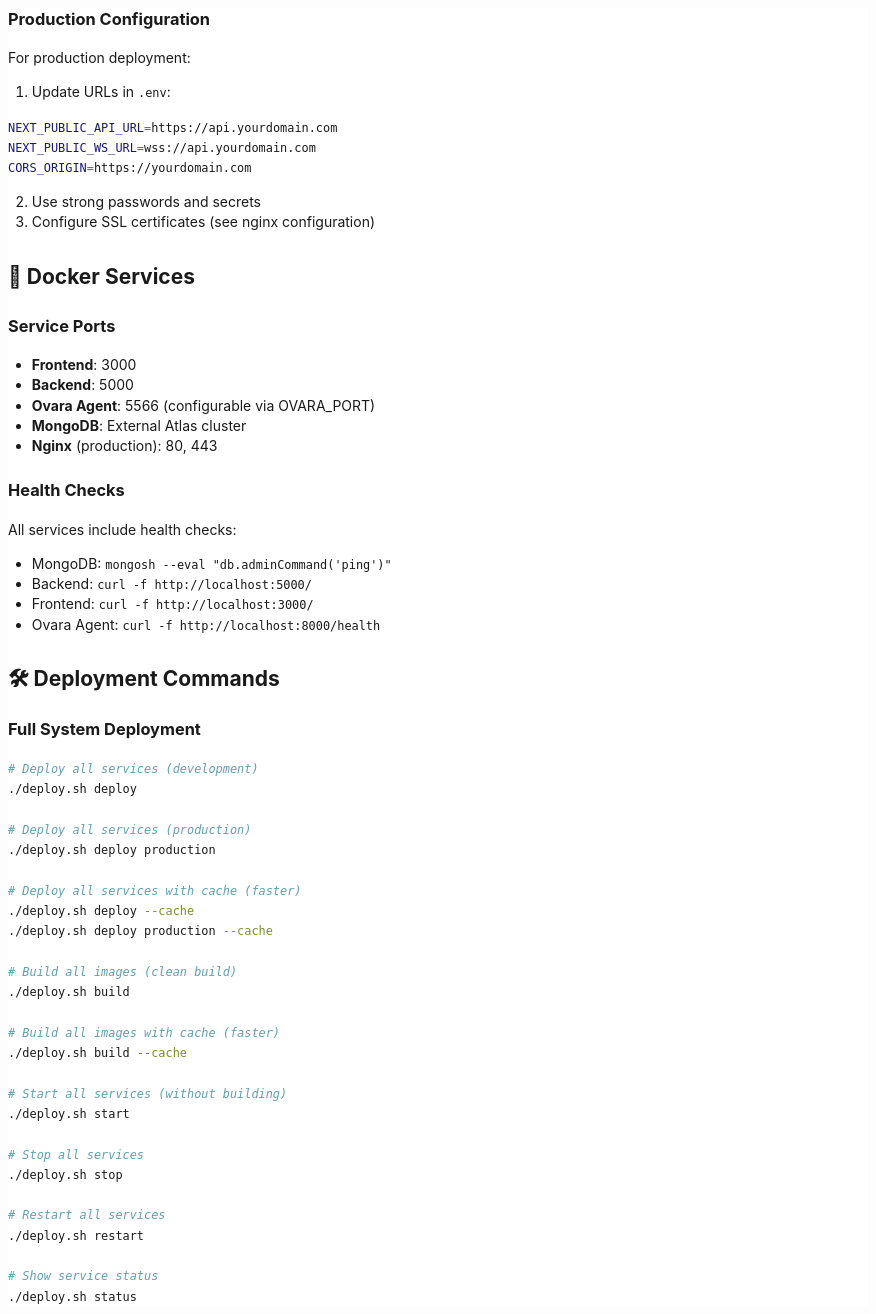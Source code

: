### Production Configuration

For production deployment:

1. Update URLs in `.env`:
```bash
NEXT_PUBLIC_API_URL=https://api.yourdomain.com
NEXT_PUBLIC_WS_URL=wss://api.yourdomain.com
CORS_ORIGIN=https://yourdomain.com
```

2. Use strong passwords and secrets
3. Configure SSL certificates (see nginx configuration)

## 🐳 Docker Services

### Service Ports

- **Frontend**: 3000
- **Backend**: 5000
- **Ovara Agent**: 5566 (configurable via OVARA_PORT)
- **MongoDB**: External Atlas cluster
- **Nginx** (production): 80, 443

### Health Checks

All services include health checks:
- MongoDB: `mongosh --eval "db.adminCommand('ping')"`
- Backend: `curl -f http://localhost:5000/`
- Frontend: `curl -f http://localhost:3000/`
- Ovara Agent: `curl -f http://localhost:8000/health`

## 🛠️ Deployment Commands

### Full System Deployment

```bash
# Deploy all services (development)
./deploy.sh deploy

# Deploy all services (production)
./deploy.sh deploy production

# Deploy all services with cache (faster)
./deploy.sh deploy --cache
./deploy.sh deploy production --cache

# Build all images (clean build)
./deploy.sh build

# Build all images with cache (faster)
./deploy.sh build --cache

# Start all services (without building)
./deploy.sh start

# Stop all services
./deploy.sh stop

# Restart all services
./deploy.sh restart

# Show service status
./deploy.sh status
```